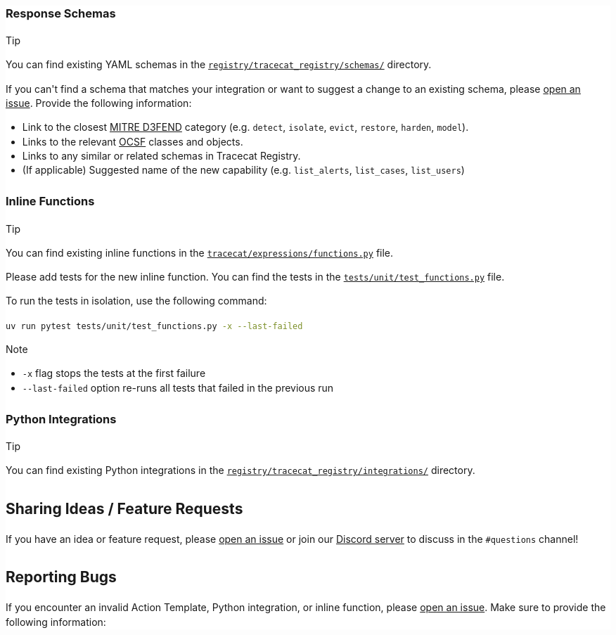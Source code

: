 ### Response Schemas

> [!TIP]
> You can find existing YAML schemas in the [`registry/tracecat_registry/schemas/`](https://github.com/TracecatHQ/tracecat/tree/main/registry/tracecat_registry/schemas) directory.

If you can't find a schema that matches your integration or want to suggest a change to an existing schema, please [open an issue](https://github.com/TracecatHQ/tracecat/issues). Provide the following information:

- Link to the closest [MITRE D3FEND](https://d3fend.mitre.org/) category (e.g. `detect`, `isolate`, `evict`, `restore`, `harden`, `model`).
- Links to the relevant [OCSF](https://schema.ocsf.io/) classes and objects.
- Links to any similar or related schemas in Tracecat Registry.
- (If applicable) Suggested name of the new capability (e.g. `list_alerts`, `list_cases`, `list_users`)

### Inline Functions

> [!TIP]
> You can find existing inline functions in the [`tracecat/expressions/functions.py`](https://github.com/TracecatHQ/tracecat/blob/main/tracecat/expressions/functions.py) file.

Please add tests for the new inline function.
You can find the tests in the [`tests/unit/test_functions.py`](https://github.com/TracecatHQ/tracecat/blob/main/tests/unit/test_functions.py) file.

To run the tests in isolation, use the following command:

```bash
uv run pytest tests/unit/test_functions.py -x --last-failed
```

> [!NOTE]
> - `-x` flag stops the tests at the first failure
> - `--last-failed` option re-runs all tests that failed in the previous run

### Python Integrations

> [!TIP]
> You can find existing Python integrations in the [`registry/tracecat_registry/integrations/`](https://github.com/TracecatHQ/tracecat/tree/main/registry/tracecat_registry/integrations) directory.

## Sharing Ideas / Feature Requests

If you have an idea or feature request, please [open an issue](https://github.com/TracecatHQ/tracecat/issues) or join our [Discord server](https://discord.gg/H4XZwsYzY4) to discuss in the `#questions` channel!

## Reporting Bugs

If you encounter an invalid Action Template, Python integration, or inline function, please [open an issue](https://github.com/TracecatHQ/tracecat/issues).
Make sure to provide the following information:
